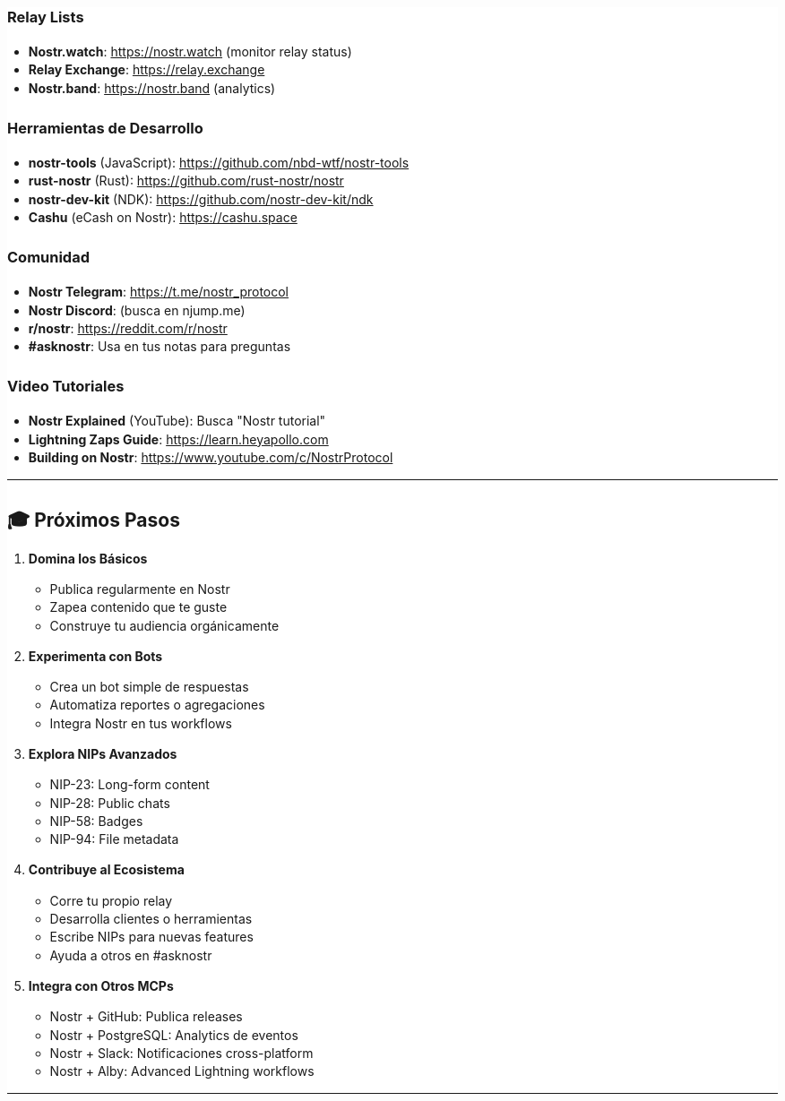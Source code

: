 ### Relay Lists

- **Nostr.watch**: https://nostr.watch (monitor relay status)
- **Relay Exchange**: https://relay.exchange
- **Nostr.band**: https://nostr.band (analytics)

### Herramientas de Desarrollo

- **nostr-tools** (JavaScript): https://github.com/nbd-wtf/nostr-tools
- **rust-nostr** (Rust): https://github.com/rust-nostr/nostr
- **nostr-dev-kit** (NDK): https://github.com/nostr-dev-kit/ndk
- **Cashu** (eCash on Nostr): https://cashu.space

### Comunidad

- **Nostr Telegram**: https://t.me/nostr_protocol
- **Nostr Discord**: (busca en njump.me)
- **r/nostr**: https://reddit.com/r/nostr
- **#asknostr**: Usa en tus notas para preguntas

### Video Tutoriales

- **Nostr Explained** (YouTube): Busca "Nostr tutorial"
- **Lightning Zaps Guide**: https://learn.heyapollo.com
- **Building on Nostr**: https://www.youtube.com/c/NostrProtocol

---

## 🎓 Próximos Pasos

1. **Domina los Básicos**
   - Publica regularmente en Nostr
   - Zapea contenido que te guste
   - Construye tu audiencia orgánicamente

2. **Experimenta con Bots**
   - Crea un bot simple de respuestas
   - Automatiza reportes o agregaciones
   - Integra Nostr en tus workflows

3. **Explora NIPs Avanzados**
   - NIP-23: Long-form content
   - NIP-28: Public chats
   - NIP-58: Badges
   - NIP-94: File metadata

4. **Contribuye al Ecosistema**
   - Corre tu propio relay
   - Desarrolla clientes o herramientas
   - Escribe NIPs para nuevas features
   - Ayuda a otros en #asknostr

5. **Integra con Otros MCPs**
   - Nostr + GitHub: Publica releases
   - Nostr + PostgreSQL: Analytics de eventos
   - Nostr + Slack: Notificaciones cross-platform
   - Nostr + Alby: Advanced Lightning workflows

---